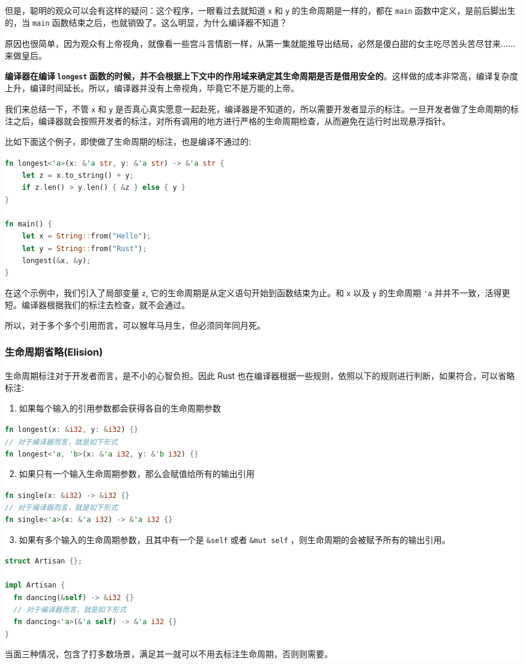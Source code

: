 但是，聪明的观众可以会有这样的疑问：这个程序，一眼看过去就知道 `x` 和 `y` 的生命周期是一样的，都在 `main` 函数中定义，是前后脚出生的，当 `main` 函数结束之后，也就销毁了。这么明显，为什么编译器不知道？

原因也很简单，因为观众有上帝视角，就像看一些宫斗言情剧一样，从第一集就能推导出结局，必然是傻白甜的女主吃尽苦头苦尽甘来......来做皇后。

**编译器在编译 `longest` 函数的时候，并不会根据上下文中的作用域来确定其生命周期是否是借用安全的**。这样做的成本非常高，编译复杂度上升，编译时间延长。所以，编译器并没有上帝视角，毕竟它不是万能的上帝。

我们来总结一下，不管 `x` 和 `y` 是否真心真实愿意一起赴死，编译器是不知道的，所以需要开发者显示的标注。一旦开发者做了生命周期的标注之后，编译器就会按照开发者的标注，对所有调用的地方进行严格的生命周期检查，从而避免在运行时出现悬浮指针。

比如下面这个例子，即使做了生命周期的标注，也是编译不通过的:
```rust
fn longest<'a>(x: &'a str, y: &'a str) -> &'a str {
    let z = x.to_string() + y;
    if z.len() > y.len() { &z } else { y }
}

fn main() {
    let x = String::from("Hello");
    let y = String::from("Rust");
    longest(&x, &y);
}
```
在这个示例中，我们引入了局部变量 `z`, 它的生命周期是从定义语句开始到函数结束为止。和 `x` 以及 `y` 的生命周期 `'a` 并并不一致，活得更短。编译器根据我们的标注去检查，就不会通过。

所以，对于多个多个引用而言，可以猴年马月生，但必须同年同月死。

### 生命周期省略(Elision) ###

生命周期标注对于开发者而言，是不小的心智负担。因此 Rust 也在编译器根据一些规则，依照以下的规则进行判断，如果符合，可以省略标注:

1. 如果每个输入的引用参数都会获得各自的生命周期参数
```rust
fn longest(x: &i32, y: &i32) {}
// 对于编译器而言，就是如下形式
fn longest<'a, 'b>(x: &'a i32, y: &'b i32) {}
```
2. 如果只有一个输入生命周期参数，那么会赋值给所有的输出引用
```rust
fn single(x: &i32) -> &i32 {}
// 对于编译器而言，就是如下形式
fn single<'a>(x: &'a i32) -> &'a i32 {} 
```
3. 如果有多个输入的生命周期参数，且其中有一个是 `&self` 或者 `&mut self` ，则生命周期的会被赋予所有的输出引用。
```rust
struct Artisan {};

impl Artisan {
  fn dancing(&self) -> &i32 {}
  // 对于编译器而言，就是如下形式
  fn dancing<'a>(&'a self) -> &'a i32 {}
}
```
当面三种情况，包含了打多数场景，满足其一就可以不用去标注生命周期，否则则需要。
